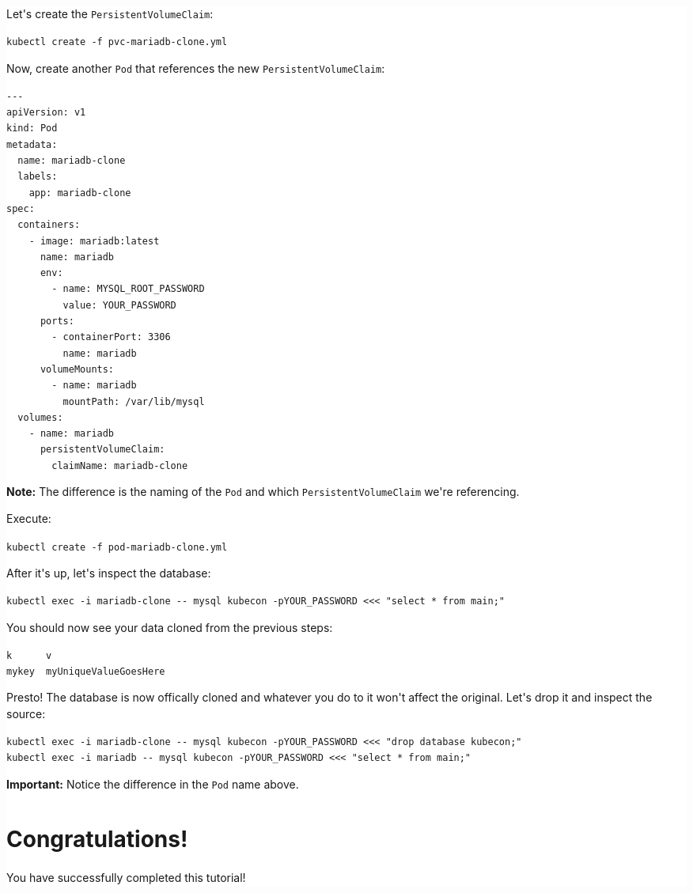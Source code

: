 Let's create the `PersistentVolumeClaim`:
```
kubectl create -f pvc-mariadb-clone.yml
```

Now, create another `Pod` that references the new `PersistentVolumeClaim`:
```
---
apiVersion: v1
kind: Pod
metadata:
  name: mariadb-clone
  labels:
    app: mariadb-clone
spec:
  containers:
    - image: mariadb:latest
      name: mariadb
      env:
        - name: MYSQL_ROOT_PASSWORD
          value: YOUR_PASSWORD
      ports:
        - containerPort: 3306
          name: mariadb
      volumeMounts:
        - name: mariadb
          mountPath: /var/lib/mysql
  volumes:
    - name: mariadb
      persistentVolumeClaim: 
        claimName: mariadb-clone
```
**Note:** The difference is the naming of the `Pod` and which `PersistentVolumeClaim` we're referencing. 

Execute:
```
kubectl create -f pod-mariadb-clone.yml
```

After it's up, let's inspect the database:
```
kubectl exec -i mariadb-clone -- mysql kubecon -pYOUR_PASSWORD <<< "select * from main;"
```

You should now see your data cloned from the previous steps:
```
k      v
mykey  myUniqueValueGoesHere
```

Presto! The database is now offically cloned and whatever you do to it won't affect the original. Let's drop it and inspect the source:
```
kubectl exec -i mariadb-clone -- mysql kubecon -pYOUR_PASSWORD <<< "drop database kubecon;"
kubectl exec -i mariadb -- mysql kubecon -pYOUR_PASSWORD <<< "select * from main;"
```

**Important:** Notice the difference in the `Pod` name above.

# Congratulations!
You have successfully completed this tutorial!

